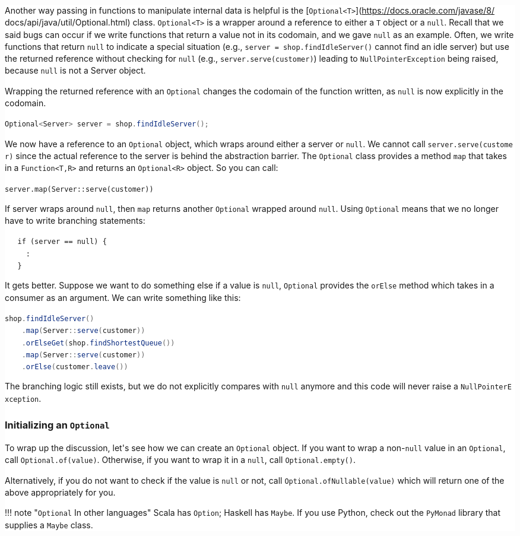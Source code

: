 Another way passing in functions to manipulate internal data is helpful is the [`Optional<T>`](https://docs.oracle.com/javase/8/ docs/api/java/util/Optional.html) class.  `Optional<T>` is a wrapper around a reference to either a `T` object or a `null`.  Recall that we said bugs can occur if we write functions that return a value not in its codomain, and we gave `null` as an example.  Often, we write functions that return `null` to indicate a special situation (e.g., `server = shop.findIdleServer()` cannot find an idle server) but use the returned reference without checking for `null` (e.g., `server.serve(customer)`) leading to `NullPointerException` being raised, because `null` is not a Server object.

Wrapping the returned reference with an `Optional` changes the codomain of the function written, as `null` is now explicitly in the codomain.

```Java
Optional<Server> server = shop.findIdleServer();
```

We now have a reference to an `Optional` object, which wraps around either a server or `null`.  We cannot call `server.serve(customer)` since the actual reference to the server is behind the abstraction barrier.  The `Optional` class provides a method `map` that takes in a `Function<T,R>` and returns an `Optional<R>` object.  So you can call:

```
server.map(Server::serve(customer))
```

If server wraps around `null`, then `map` returns another `Optional` wrapped around `null`.  Using `Optional` means that we no longer have to write branching statements:

```
   if (server == null) { 
     :
   } 
```

It gets better.  Suppose we want to do something else if a value is `null`, `Optional` provides the `orElse` method which takes in a consumer as an argument.  We can write something like this:

```Java
shop.findIdleServer()
    .map(Server::serve(customer))
    .orElseGet(shop.findShortestQueue())
    .map(Server::serve(customer))
    .orElse(customer.leave())
```

The branching logic still exists, but we do not explicitly compares with `null` anymore and this code will never raise a `NullPointerException`.

### Initializing an `Optional`
To wrap up the discussion, let's see how we can create an `Optional` object.  If you want to wrap a non-`null` value in an `Optional`, call `Optional.of(value)`.  Otherwise, if you want to wrap it in a `null`, call `Optional.empty()`.  

Alternatively, if you do not want to check if the value is `null` or not, call `Optional.ofNullable(value)` which will return one of the above appropriately for you.

!!! note "`Optional` In other languages"
    Scala has `Option`; Haskell has `Maybe`. If you use Python, check out the `PyMonad` library that supplies a `Maybe` class.
